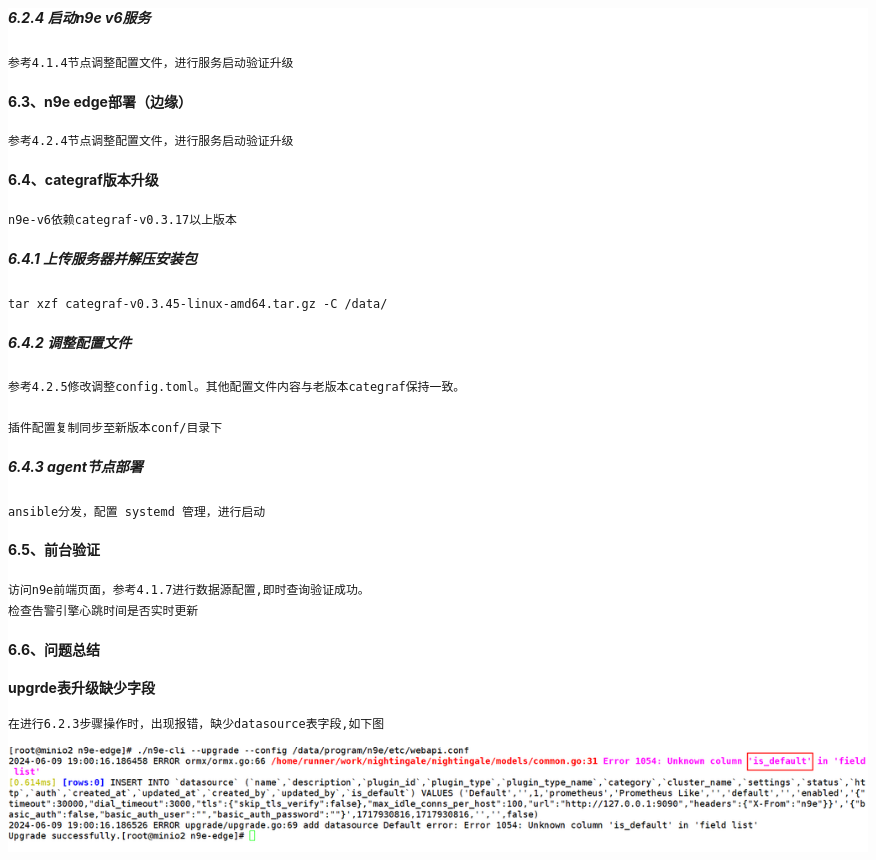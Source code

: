 ##### 6.2.4 启动n9e v6服务

```
参考4.1.4节点调整配置文件，进行服务启动验证升级
```

#### 6.3、n9e edge部署（边缘）

```
参考4.2.4节点调整配置文件，进行服务启动验证升级
```

#### 6.4、categraf版本升级

```
n9e-v6依赖categraf-v0.3.17以上版本
```

##### 6.4.1 上传服务器并解压安装包

```
tar xzf categraf-v0.3.45-linux-amd64.tar.gz -C /data/
```

##### 6.4.2 调整配置文件

```
参考4.2.5修改调整config.toml。其他配置文件内容与老版本categraf保持一致。

插件配置复制同步至新版本conf/目录下
```

##### 6.4.3 agent节点部署

```
ansible分发，配置 systemd 管理，进行启动
```

#### 6.5、前台验证

```
访问n9e前端页面，参考4.1.7进行数据源配置,即时查询验证成功。
检查告警引擎心跳时间是否实时更新
```

#### 6.6、问题总结

**upgrde表升级缺少字段**

```
在进行6.2.3步骤操作时，出现报错，缺少datasource表字段,如下图
```

![](图片/n9e-error.png)
